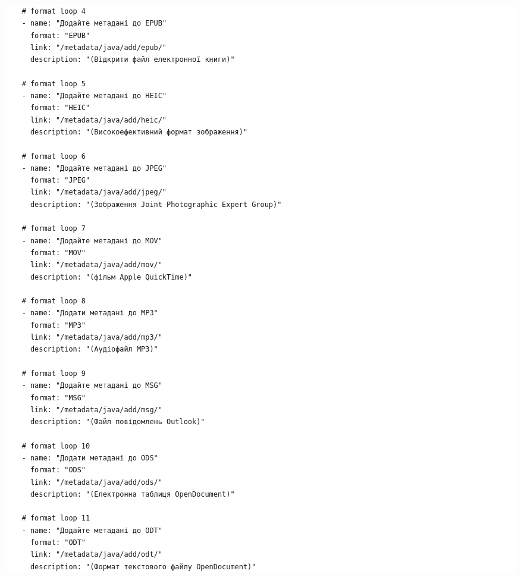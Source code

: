         # format loop 4
        - name: "Додайте метадані до EPUB"
          format: "EPUB"
          link: "/metadata/java/add/epub/"
          description: "(Відкрити файл електронної книги)"
          
        # format loop 5
        - name: "Додайте метадані до HEIC"
          format: "HEIC"
          link: "/metadata/java/add/heic/"
          description: "(Високоефективний формат зображення)"
          
        # format loop 6
        - name: "Додайте метадані до JPEG"
          format: "JPEG"
          link: "/metadata/java/add/jpeg/"
          description: "(Зображення Joint Photographic Expert Group)"
          
        # format loop 7
        - name: "Додайте метадані до MOV"
          format: "MOV"
          link: "/metadata/java/add/mov/"
          description: "(фільм Apple QuickTime)"
          
        # format loop 8
        - name: "Додати метадані до MP3"
          format: "MP3"
          link: "/metadata/java/add/mp3/"
          description: "(Аудіофайл MP3)"
          
        # format loop 9
        - name: "Додайте метадані до MSG"
          format: "MSG"
          link: "/metadata/java/add/msg/"
          description: "(Файл повідомлень Outlook)"
          
        # format loop 10
        - name: "Додати метадані до ODS"
          format: "ODS"
          link: "/metadata/java/add/ods/"
          description: "(Електронна таблиця OpenDocument)"
          
        # format loop 11
        - name: "Додайте метадані до ODT"
          format: "ODT"
          link: "/metadata/java/add/odt/"
          description: "(Формат текстового файлу OpenDocument)"
          